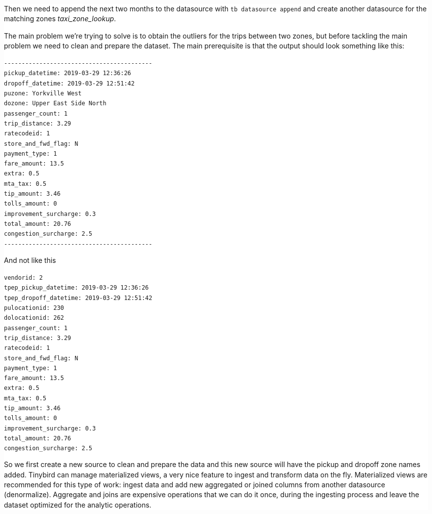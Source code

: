 Then we need to append the next two months to the datasource with `tb datasource append` and create another datasource for the matching zones *taxi_zone_lookup*.

The main problem we’re trying to solve is to obtain the outliers for the trips between two zones, but before tackling the main problem we need to clean and prepare the dataset. The main prerequisite is that the output should look something like this: 

```code
------------------------------------------
pickup_datetime: 2019-03-29 12:36:26
dropoff_datetime: 2019-03-29 12:51:42
puzone: Yorkville West
dozone: Upper East Side North 
passenger_count: 1
trip_distance: 3.29
ratecodeid: 1
store_and_fwd_flag: N
payment_type: 1
fare_amount: 13.5
extra: 0.5
mta_tax: 0.5
tip_amount: 3.46
tolls_amount: 0
improvement_surcharge: 0.3
total_amount: 20.76
congestion_surcharge: 2.5
------------------------------------------
```
And not like this

```code
vendorid: 2
tpep_pickup_datetime: 2019-03-29 12:36:26
tpep_dropoff_datetime: 2019-03-29 12:51:42
pulocationid: 230
dolocationid: 262
passenger_count: 1
trip_distance: 3.29
ratecodeid: 1
store_and_fwd_flag: N
payment_type: 1
fare_amount: 13.5
extra: 0.5
mta_tax: 0.5
tip_amount: 3.46
tolls_amount: 0
improvement_surcharge: 0.3
total_amount: 20.76
congestion_surcharge: 2.5
```

So we first create a new source to clean and prepare the data and this new source will have the pickup and dropoff zone names added. Tinybird can manage materialized views, a very nice feature to ingest and transform data on the fly. Materialized views are recommended for this type of work: ingest data and add new aggregated or joined columns from another datasource (denormalize). Aggregate and joins are expensive operations that we can do it once, during the ingesting process and leave the dataset optimized for the analytic operations.
